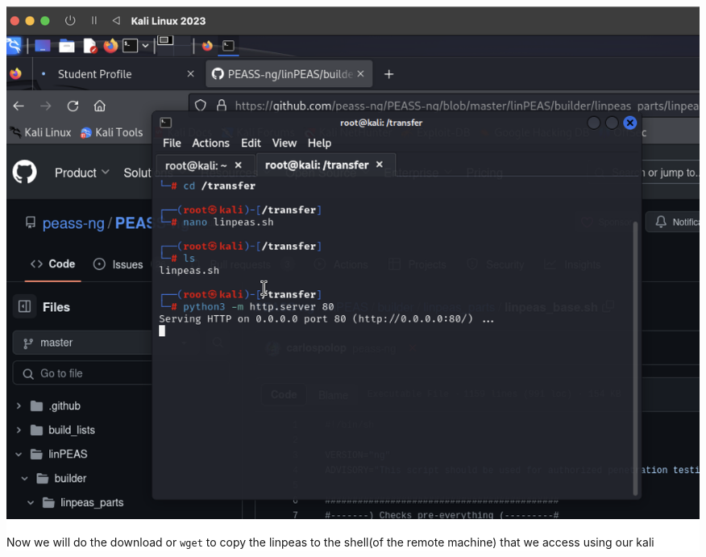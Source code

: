 ![Alt](../../Images/usimgpythonhtpservertodownload.png)


Now we will do the download or `wget` to copy the linpeas to the shell(of the remote machine) that we access using our kali
